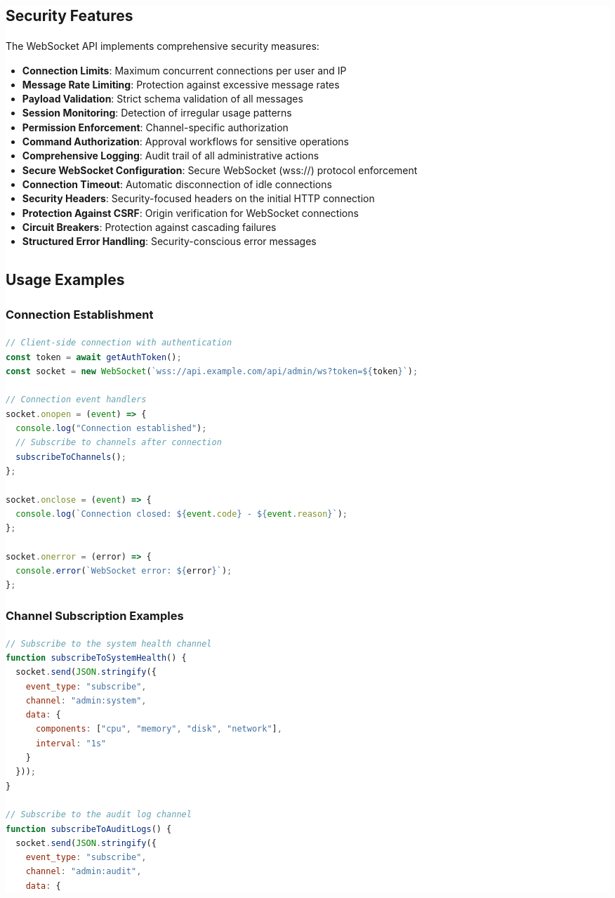 ## Security Features

The WebSocket API implements comprehensive security measures:

- **Connection Limits**: Maximum concurrent connections per user and IP
- **Message Rate Limiting**: Protection against excessive message rates
- **Payload Validation**: Strict schema validation of all messages
- **Session Monitoring**: Detection of irregular usage patterns
- **Permission Enforcement**: Channel-specific authorization
- **Command Authorization**: Approval workflows for sensitive operations
- **Comprehensive Logging**: Audit trail of all administrative actions
- **Secure WebSocket Configuration**: Secure WebSocket (wss://) protocol enforcement
- **Connection Timeout**: Automatic disconnection of idle connections
- **Security Headers**: Security-focused headers on the initial HTTP connection
- **Protection Against CSRF**: Origin verification for WebSocket connections
- **Circuit Breakers**: Protection against cascading failures
- **Structured Error Handling**: Security-conscious error messages

## Usage Examples

### Connection Establishment

```javascript
// Client-side connection with authentication
const token = await getAuthToken();
const socket = new WebSocket(`wss://api.example.com/api/admin/ws?token=${token}`);

// Connection event handlers
socket.onopen = (event) => {
  console.log("Connection established");
  // Subscribe to channels after connection
  subscribeToChannels();
};

socket.onclose = (event) => {
  console.log(`Connection closed: ${event.code} - ${event.reason}`);
};

socket.onerror = (error) => {
  console.error(`WebSocket error: ${error}`);
};
```

### Channel Subscription Examples

```javascript
// Subscribe to the system health channel
function subscribeToSystemHealth() {
  socket.send(JSON.stringify({
    event_type: "subscribe",
    channel: "admin:system",
    data: {
      components: ["cpu", "memory", "disk", "network"],
      interval: "1s"
    }
  }));
}

// Subscribe to the audit log channel
function subscribeToAuditLogs() {
  socket.send(JSON.stringify({
    event_type: "subscribe",
    channel: "admin:audit",
    data: {
```